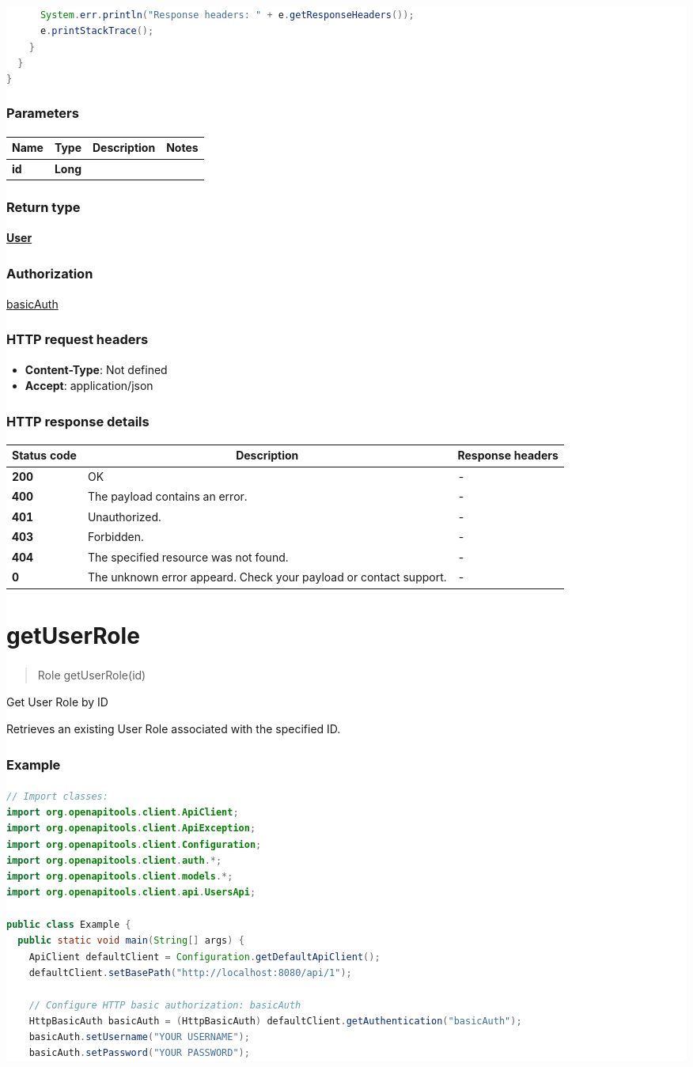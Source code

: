 ```java
      System.err.println("Response headers: " + e.getResponseHeaders());
      e.printStackTrace();
    }
  }
}
```

### Parameters

Name | Type | Description  | Notes
------------- | ------------- | ------------- | -------------
 **id** | **Long**|  |

### Return type

[**User**](User.md)

### Authorization

[basicAuth](../README.md#basicAuth)

### HTTP request headers

 - **Content-Type**: Not defined
 - **Accept**: application/json

### HTTP response details
| Status code | Description | Response headers |
|-------------|-------------|------------------|
**200** | OK |  -  |
**400** | The payload contains an error. |  -  |
**401** | Unauthorized. |  -  |
**403** | Forbidden. |  -  |
**404** | The specified resource was not found. |  -  |
**0** | The unknown error appeard. Check your payload or contact support. |  -  |

<a name="getUserRole"></a>
# **getUserRole**
> Role getUserRole(id)

Get User Role by ID

Retrieves an existing User Role associated with the specified ID.

### Example
```java
// Import classes:
import org.openapitools.client.ApiClient;
import org.openapitools.client.ApiException;
import org.openapitools.client.Configuration;
import org.openapitools.client.auth.*;
import org.openapitools.client.models.*;
import org.openapitools.client.api.UsersApi;

public class Example {
  public static void main(String[] args) {
    ApiClient defaultClient = Configuration.getDefaultApiClient();
    defaultClient.setBasePath("http://localhost:8080/api/1");
    
    // Configure HTTP basic authorization: basicAuth
    HttpBasicAuth basicAuth = (HttpBasicAuth) defaultClient.getAuthentication("basicAuth");
    basicAuth.setUsername("YOUR USERNAME");
    basicAuth.setPassword("YOUR PASSWORD");
```